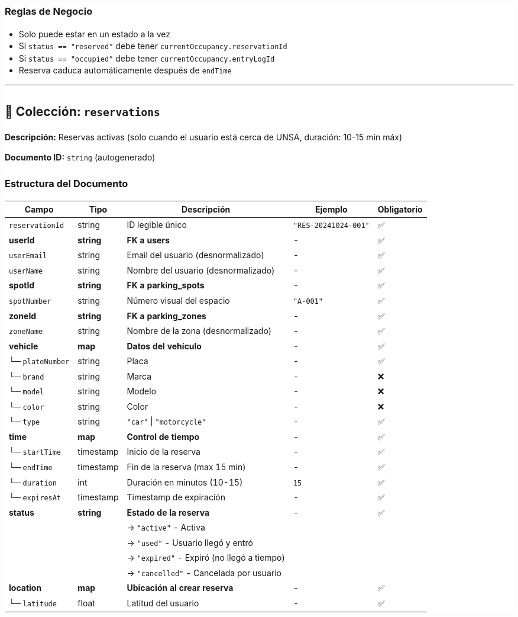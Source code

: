 ### Reglas de Negocio
- Solo puede estar en un estado a la vez
- Si `status == "reserved"` debe tener `currentOccupancy.reservationId`
- Si `status == "occupied"` debe tener `currentOccupancy.entryLogId`
- Reserva caduca automáticamente después de `endTime`

---

## 📅 Colección: `reservations`

**Descripción:** Reservas activas (solo cuando el usuario está cerca de UNSA, duración: 10-15 min máx)

**Documento ID:** `string` (autogenerado)

### Estructura del Documento

| Campo | Tipo | Descripción | Ejemplo | Obligatorio |
|-------|------|-------------|---------|-------------|
| `reservationId` | string | ID legible único | `"RES-20241024-001"` | ✅ |
| **userId** | **string** | **FK a users** | - | ✅ |
| `userEmail` | string | Email del usuario (desnormalizado) | - | ✅ |
| `userName` | string | Nombre del usuario (desnormalizado) | - | ✅ |
| **spotId** | **string** | **FK a parking_spots** | - | ✅ |
| `spotNumber` | string | Número visual del espacio | `"A-001"` | ✅ |
| **zoneId** | **string** | **FK a parking_zones** | - | ✅ |
| `zoneName` | string | Nombre de la zona (desnormalizado) | - | ✅ |
| **vehicle** | **map** | **Datos del vehículo** | - | ✅ |
| └─ `plateNumber` | string | Placa | - | ✅ |
| └─ `brand` | string | Marca | - | ❌ |
| └─ `model` | string | Modelo | - | ❌ |
| └─ `color` | string | Color | - | ❌ |
| └─ `type` | string | `"car"` \| `"motorcycle"` | - | ✅ |
| **time** | **map** | **Control de tiempo** | - | ✅ |
| └─ `startTime` | timestamp | Inicio de la reserva | - | ✅ |
| └─ `endTime` | timestamp | Fin de la reserva (max 15 min) | - | ✅ |
| └─ `duration` | int | Duración en minutos (10-15) | `15` | ✅ |
| └─ `expiresAt` | timestamp | Timestamp de expiración | - | ✅ |
| **status** | **string** | **Estado de la reserva** | - | ✅ |
| | | → `"active"` - Activa | | |
| | | → `"used"` - Usuario llegó y entró | | |
| | | → `"expired"` - Expiró (no llegó a tiempo) | | |
| | | → `"cancelled"` - Cancelada por usuario | | |
| **location** | **map** | **Ubicación al crear reserva** | - | ✅ |
| └─ `latitude` | float | Latitud del usuario | - | ✅ |